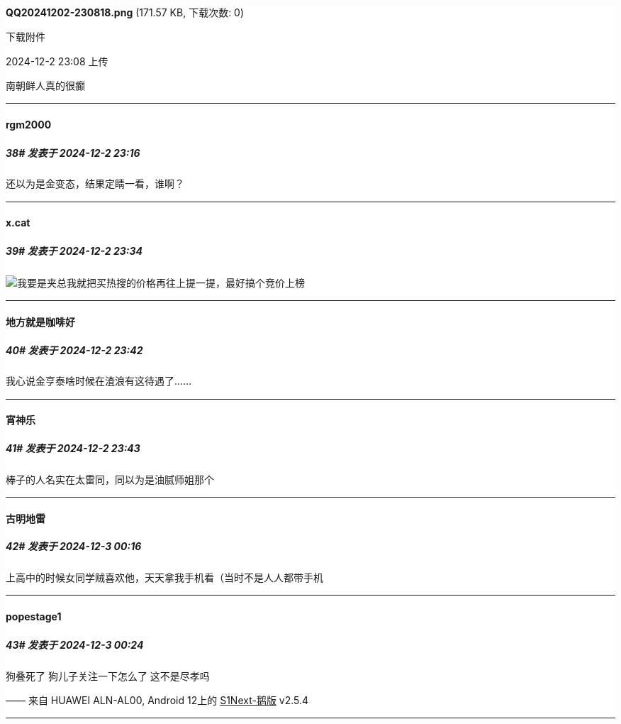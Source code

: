<strong>QQ20241202-230818.png</strong> (171.57 KB, 下载次数: 0)

下载附件

2024-12-2 23:08 上传

南朝鲜人真的很癫

*****

####  rgm2000  
##### 38#       发表于 2024-12-2 23:16

还以为是金变态，结果定睛一看，谁啊？

*****

####  x.cat  
##### 39#       发表于 2024-12-2 23:34

<img src="https://static.saraba1st.com/image/smiley/face2017/040.png" referrerpolicy="no-referrer">我要是夹总我就把买热搜的价格再往上提一提，最好搞个竞价上榜

*****

####  地方就是咖啡好  
##### 40#       发表于 2024-12-2 23:42

我心说金亨泰啥时候在渣浪有这待遇了……


*****

####  宵神乐  
##### 41#       发表于 2024-12-2 23:43

棒子的人名实在太雷同，同以为是油腻师姐那个


*****

####  古明地雷  
##### 42#       发表于 2024-12-3 00:16

上高中的时候女同学贼喜欢他，天天拿我手机看（当时不是人人都带手机


*****

####  popestage1  
##### 43#       发表于 2024-12-3 00:24

狗叠死了 狗儿子关注一下怎么了 这不是尽孝吗

—— 来自 HUAWEI ALN-AL00, Android 12上的 [S1Next-鹅版](https://github.com/ykrank/S1-Next/releases) v2.5.4


*****
